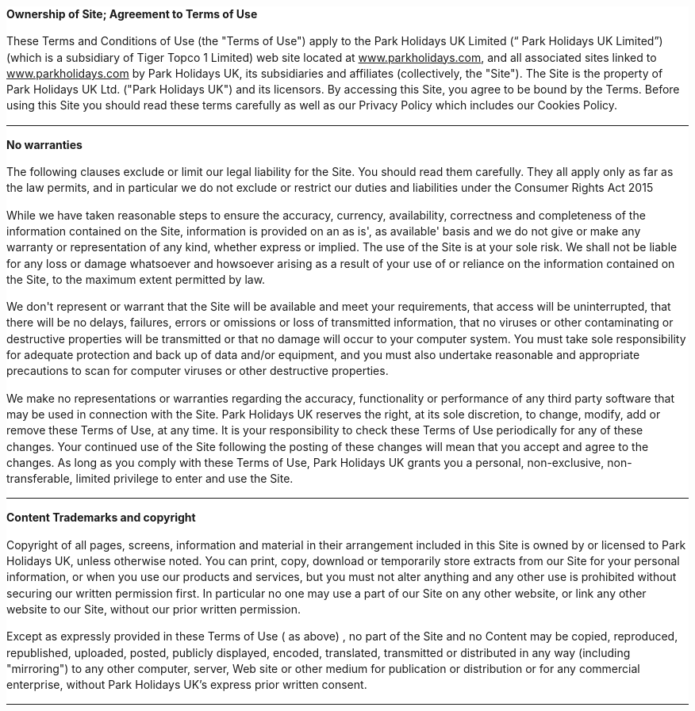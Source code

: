 **Ownership of Site; Agreement to Terms of Use**

These Terms and Conditions of Use (the "Terms of Use") apply to the Park Holidays UK Limited (“ Park Holidays UK Limited”) (which is a subsidiary of Tiger Topco 1 Limited) web site located at www.parkholidays.com, and all associated sites linked to www.parkholidays.com by Park Holidays UK, its subsidiaries and affiliates (collectively, the "Site"). The Site is the property of Park Holidays UK Ltd. ("Park Holidays UK") and its licensors. By accessing this Site, you agree to be bound by the Terms. Before using this Site you should read these terms carefully as well as our Privacy Policy which includes our Cookies Policy. 

---
**No warranties**

The following clauses exclude or limit our legal liability for the Site. You should read them carefully. They all apply only as far as the law permits, and in particular we do not exclude or restrict our duties and liabilities under the Consumer Rights Act 2015

While we have taken reasonable steps to ensure the accuracy, currency, availability, correctness and completeness of the information contained on the Site, information is provided on an as is', as available' basis and we do not give or make any warranty or representation of any kind, whether express or implied. The use of the Site is at your sole risk. We shall not be liable for any loss or damage whatsoever and howsoever arising as a result of your use of or reliance on the information contained on the Site, to the maximum extent permitted by law.

We don't represent or warrant that the Site will be available and meet your requirements, that access will be uninterrupted, that there will be no delays, failures, errors or omissions or loss of transmitted information, that no viruses or other contaminating or destructive properties will be transmitted or that no damage will occur to your computer system. You must take sole responsibility for adequate protection and back up of data and/or equipment, and you must also undertake reasonable and appropriate precautions to scan for computer viruses or other destructive properties.

We make no representations or warranties regarding the accuracy, functionality or performance of any third party software that may be used in connection with the Site.
Park Holidays UK reserves the right, at its sole discretion, to change, modify, add or remove  these Terms of Use, at any time. It is your responsibility to check these Terms of Use periodically for any of these changes. Your continued use of the Site following the posting of  these changes will mean that you accept and agree to the changes. As long as you comply with these Terms of Use, Park Holidays UK grants you a personal, non-exclusive, non-transferable, limited privilege to enter and use the Site.

---
**Content Trademarks and copyright**

Copyright of all pages, screens, information and material in their arrangement included in this Site is owned by or licensed to Park Holidays UK, unless otherwise noted. You can print, copy, download or temporarily store extracts from our Site for your personal information, or when you use our products and services, but you must not alter anything and any other use is prohibited without securing our written permission first. In particular no one may use a part of our Site on any other website, or link any other website to our Site, without our prior written permission. 

Except as expressly provided in these Terms of Use ( as above) , no part of the Site and no Content may be copied, reproduced, republished, uploaded, posted, publicly displayed, encoded, translated, transmitted or distributed in any way (including "mirroring") to any other computer, server, Web site or other medium for publication or distribution or for any commercial enterprise, without Park Holidays UK’s express prior written consent.

---